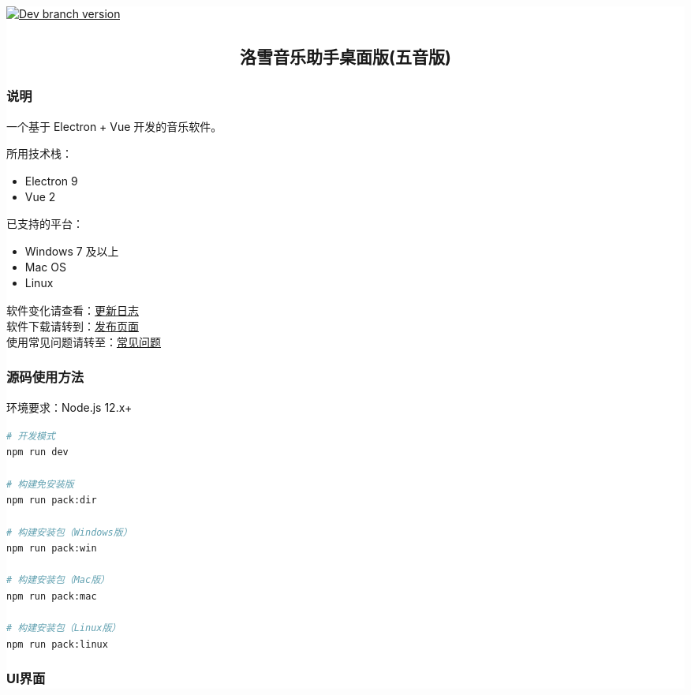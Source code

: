   <a href="https://github.com/sixyin/lx-music-desktop/tree/dev"><img src="https://img.shields.io/github/package-json/v/sixyin/lx-music-desktop/dev" alt="Dev branch version"></a>
  
</p>





<h2 align="center">洛雪音乐助手桌面版(五音版)</h2>

### 说明

一个基于 Electron + Vue 开发的音乐软件。

所用技术栈：

- Electron 9
- Vue 2

已支持的平台：

- Windows 7 及以上
- Mac OS
- Linux

软件变化请查看：[更新日志](https://github.com/sixyin/lx-music-desktop/blob/master/CHANGELOG.md)<br>
软件下载请转到：[发布页面](http://www.sixyin.com/544.html)<br>
使用常见问题请转至：[常见问题](https://github.com/lyswhut/lx-music-desktop/blob/master/FAQ.md)

### 源码使用方法

环境要求：Node.js 12.x+

```bash
# 开发模式
npm run dev

# 构建免安装版
npm run pack:dir

# 构建安装包（Windows版）
npm run pack:win

# 构建安装包（Mac版）
npm run pack:mac

# 构建安装包（Linux版）
npm run pack:linux

```

### UI界面
